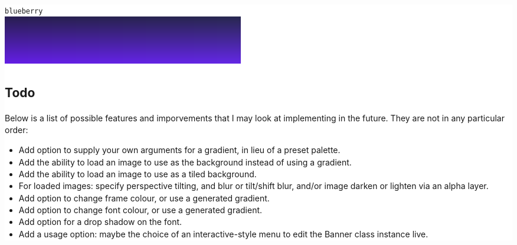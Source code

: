 `blueberry`  
<img src="https://github.com/zachvance/slickbanner/blob/main/examples/blueberry.png" alt="blueberry" width="400"/>

## Todo
Below is a list of possible features and imporvements that I may look at implementing in the future. They are not in any particular order:
- Add option to supply your own arguments for a gradient, in lieu of a preset palette.
- Add the ability to load an image to use as the background instead of using a gradient.
- Add the ability to load an image to use as a tiled background.
- For loaded images: specify perspective tilting, and blur or tilt/shift blur, and/or image darken or lighten via an
alpha layer.
- Add option to change frame colour, or use a generated gradient.
- Add option to change font colour, or use a generated gradient.
- Add option for a drop shadow on the font.
- Add a usage option: maybe the choice of an interactive-style menu to edit the Banner class instance live.
